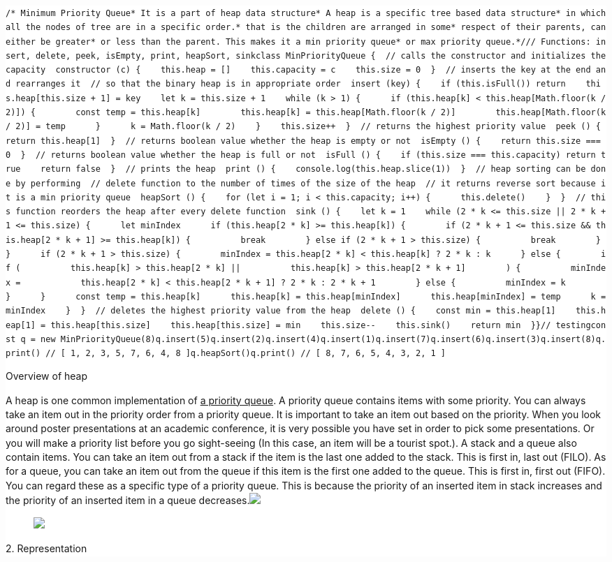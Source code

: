     ​/* Minimum Priority Queue* It is a part of heap data structure* A heap is a specific tree based data structure* in which all the nodes of tree are in a specific order.* that is the children are arranged in some* respect of their parents, can either be greater* or less than the parent. This makes it a min priority queue* or max priority queue.*/​// Functions: insert, delete, peek, isEmpty, print, heapSort, sink​class MinPriorityQueue {  // calls the constructor and initializes the capacity  constructor (c) {    this.heap = []    this.capacity = c    this.size = 0  }​  // inserts the key at the end and rearranges it  // so that the binary heap is in appropriate order  insert (key) {    if (this.isFull()) return    this.heap[this.size + 1] = key    let k = this.size + 1    while (k > 1) {      if (this.heap[k] < this.heap[Math.floor(k / 2)]) {        const temp = this.heap[k]        this.heap[k] = this.heap[Math.floor(k / 2)]        this.heap[Math.floor(k / 2)] = temp      }      k = Math.floor(k / 2)    }    this.size++  }​  // returns the highest priority value  peek () {    return this.heap[1]  }​  // returns boolean value whether the heap is empty or not  isEmpty () {    return this.size === 0  }​  // returns boolean value whether the heap is full or not  isFull () {    if (this.size === this.capacity) return true    return false  }​  // prints the heap  print () {    console.log(this.heap.slice(1))  }​  // heap sorting can be done by performing  // delete function to the number of times of the size of the heap  // it returns reverse sort because it is a min priority queue  heapSort () {    for (let i = 1; i < this.capacity; i++) {      this.delete()    }  }​  // this function reorders the heap after every delete function  sink () {    let k = 1    while (2 * k <= this.size || 2 * k + 1 <= this.size) {      let minIndex      if (this.heap[2 * k] >= this.heap[k]) {        if (2 * k + 1 <= this.size && this.heap[2 * k + 1] >= this.heap[k]) {          break        } else if (2 * k + 1 > this.size) {          break        }      }      if (2 * k + 1 > this.size) {        minIndex = this.heap[2 * k] < this.heap[k] ? 2 * k : k      } else {        if (          this.heap[k] > this.heap[2 * k] ||          this.heap[k] > this.heap[2 * k + 1]        ) {          minIndex =            this.heap[2 * k] < this.heap[2 * k + 1] ? 2 * k : 2 * k + 1        } else {          minIndex = k        }      }      const temp = this.heap[k]      this.heap[k] = this.heap[minIndex]      this.heap[minIndex] = temp      k = minIndex    }  }​  // deletes the highest priority value from the heap  delete () {    const min = this.heap[1]    this.heap[1] = this.heap[this.size]    this.heap[this.size] = min    this.size--    this.sink()    return min  }}​// testingconst q = new MinPriorityQueue(8)​q.insert(5)q.insert(2)q.insert(4)q.insert(1)q.insert(7)q.insert(6)q.insert(3)q.insert(8)q.print() // [ 1, 2, 3, 5, 7, 6, 4, 8 ]q.heapSort()q.print() // [ 8, 7, 6, 5, 4, 3, 2, 1 ]​

<span class="text-4505230f--HeadingH700-04e1a2a3--textContentFamily-49a318e1"><span data-key="1127f65e7291478da82e03826d44ec5a"><span data-offset-key="1127f65e7291478da82e03826d44ec5a:0"> Overview of heap</span></span></span>

<span class="text-4505230f--TextH400-3033861f--textContentFamily-49a318e1"><span data-key="cb1d8b53811f4044afe25e12befee034"><span data-offset-key="cb1d8b53811f4044afe25e12befee034:0">A heap is one common implementation of </span></span><a href="https://en.wikipedia.org/wiki/Priority_queue" class="link-a079aa82--primary-53a25e66--link-faf6c434"><span data-key="fd61fbcf67b74665ae809e17ae880502"><span data-offset-key="fd61fbcf67b74665ae809e17ae880502:0">a priority queue</span></span></a><span data-key="e804ccd71d80491480a72664013e02cb"><span data-offset-key="e804ccd71d80491480a72664013e02cb:0">. A priority queue contains items with some priority. You can always take an item out in the priority order from a priority queue. It is important to take an item out based on the priority. When you look around poster presentations at an academic conference, it is very possible you have set in order to pick some presentations. Or you will make a priority list before you go sight-seeing (In this case, an item will be a tourist spot.). A stack and a queue also contain items. You can take an item out from a stack if the item is the last one added to the stack. This is first in, last out (FILO). As for a queue, you can take an item out from the queue if this item is the first one added to the queue. This is first in, first out (FIFO). You can regard these as a specific type of a priority queue. This is because the priority of an inserted item in stack increases and the priority of an inserted item in a queue decreases.</span></span><span data-slate-void="true" data-key="43293913ba99425c8de440977b0b0a0a"><span class="reset-3c756112--frameInlineVoid-73b6a96b" data-key="43293913ba99425c8de440977b0b0a0a"><img src="https://miro.medium.com/max/60/1*oN767xTYckRTUjTIyS3oyw.png?q=20" class="image-67b14f24--image-54d049be" /></span></span><span data-key="7b1ab55b7ca444ab82e07f05c6c88289"><span data-offset-key="7b1ab55b7ca444ab82e07f05c6c88289:0"><span data-slate-zero-width="z">​</span></span></span></span>

<figure><img src="https://miro.medium.com/max/409/1*oN767xTYckRTUjTIyS3oyw.png" class="image-52799b3c" /></figure>

<span class="text-4505230f--HeadingH700-04e1a2a3--textContentFamily-49a318e1"><span data-key="01033347f25a4f048046531b220ed543"><span data-offset-key="01033347f25a4f048046531b220ed543:0">2. Representation</span></span></span>
